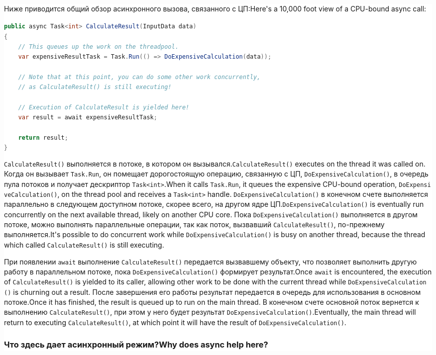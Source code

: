 <span data-ttu-id="34e34-182">Ниже приводится общий обзор асинхронного вызова, связанного с ЦП:</span><span class="sxs-lookup"><span data-stu-id="34e34-182">Here's a 10,000 foot view of a CPU-bound async call:</span></span>

```csharp
public async Task<int> CalculateResult(InputData data)
{
    // This queues up the work on the threadpool.
    var expensiveResultTask = Task.Run(() => DoExpensiveCalculation(data));
    
    // Note that at this point, you can do some other work concurrently,
    // as CalculateResult() is still executing!
    
    // Execution of CalculateResult is yielded here!
    var result = await expensiveResultTask;
    
    return result;
}
```

<span data-ttu-id="34e34-183">`CalculateResult()` выполняется в потоке, в котором он вызывался.</span><span class="sxs-lookup"><span data-stu-id="34e34-183">`CalculateResult()` executes on the thread it was called on.</span></span>  <span data-ttu-id="34e34-184">Когда он вызывает `Task.Run`, он помещает дорогостоящую операцию, связанную с ЦП, `DoExpensiveCalculation()`, в очередь пула потоков и получает дескриптор `Task<int>`.</span><span class="sxs-lookup"><span data-stu-id="34e34-184">When it calls `Task.Run`, it queues the expensive CPU-bound operation, `DoExpensiveCalculation()`, on the thread pool and receives a `Task<int>` handle.</span></span>  <span data-ttu-id="34e34-185">`DoExpensiveCalculation()` в конечном счете выполняется параллельно в следующем доступном потоке, скорее всего, на другом ядре ЦП.</span><span class="sxs-lookup"><span data-stu-id="34e34-185">`DoExpensiveCalculation()` is eventually run concurrently on the next available thread, likely on another CPU core.</span></span>  <span data-ttu-id="34e34-186">Пока `DoExpensiveCalculation()` выполняется в другом потоке, можно выполнять параллельные операции, так как поток, вызвавший `CalculateResult()`, по-прежнему выполняется.</span><span class="sxs-lookup"><span data-stu-id="34e34-186">It's possible to do concurrent work while `DoExpensiveCalculation()` is busy on another thread, because the thread which called `CalculateResult()` is still executing.</span></span>

<span data-ttu-id="34e34-187">При появлении `await` выполнение `CalculateResult()` передается вызвавшему объекту, что позволяет выполнить другую работу в параллельном потоке, пока `DoExpensiveCalculation()` формирует результат.</span><span class="sxs-lookup"><span data-stu-id="34e34-187">Once `await` is encountered, the execution of `CalculateResult()` is yielded to its caller, allowing other work to be done with the current thread while `DoExpensiveCalculation()` is churning out a result.</span></span>  <span data-ttu-id="34e34-188">После завершения его работы результат передается в очередь для использования в основном потоке.</span><span class="sxs-lookup"><span data-stu-id="34e34-188">Once it has finished, the result is queued up to run on the main thread.</span></span>  <span data-ttu-id="34e34-189">В конечном счете основной поток вернется к выполнению `CalculateResult()`, при этом у него будет результат `DoExpensiveCalculation()`.</span><span class="sxs-lookup"><span data-stu-id="34e34-189">Eventually, the main thread will return to executing `CalculateResult()`, at which point it will have the result of `DoExpensiveCalculation()`.</span></span>

### <a name="why-does-async-help-here"></a><span data-ttu-id="34e34-190">Что здесь дает асинхронный режим?</span><span class="sxs-lookup"><span data-stu-id="34e34-190">Why does async help here?</span></span>
